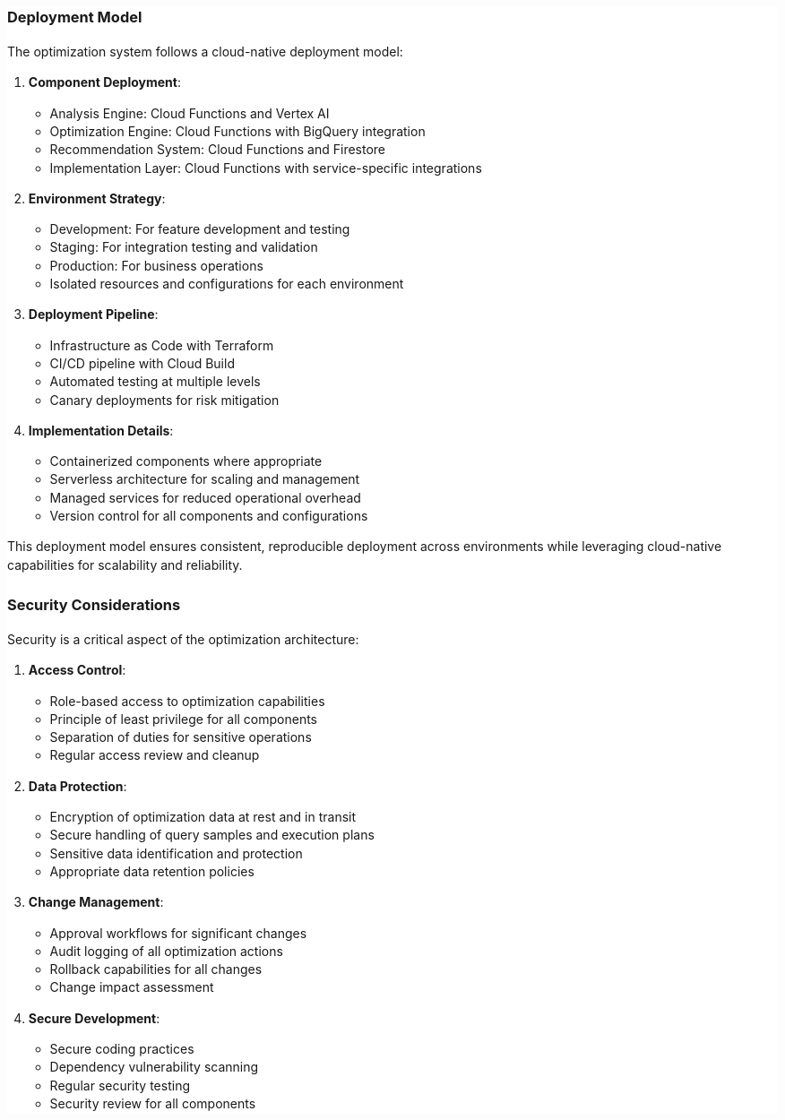 ### Deployment Model

The optimization system follows a cloud-native deployment model:

1. **Component Deployment**:
   - Analysis Engine: Cloud Functions and Vertex AI
   - Optimization Engine: Cloud Functions with BigQuery integration
   - Recommendation System: Cloud Functions and Firestore
   - Implementation Layer: Cloud Functions with service-specific integrations

2. **Environment Strategy**:
   - Development: For feature development and testing
   - Staging: For integration testing and validation
   - Production: For business operations
   - Isolated resources and configurations for each environment

3. **Deployment Pipeline**:
   - Infrastructure as Code with Terraform
   - CI/CD pipeline with Cloud Build
   - Automated testing at multiple levels
   - Canary deployments for risk mitigation

4. **Implementation Details**:
   - Containerized components where appropriate
   - Serverless architecture for scaling and management
   - Managed services for reduced operational overhead
   - Version control for all components and configurations

This deployment model ensures consistent, reproducible deployment across environments while leveraging cloud-native capabilities for scalability and reliability.

### Security Considerations

Security is a critical aspect of the optimization architecture:

1. **Access Control**:
   - Role-based access to optimization capabilities
   - Principle of least privilege for all components
   - Separation of duties for sensitive operations
   - Regular access review and cleanup

2. **Data Protection**:
   - Encryption of optimization data at rest and in transit
   - Secure handling of query samples and execution plans
   - Sensitive data identification and protection
   - Appropriate data retention policies

3. **Change Management**:
   - Approval workflows for significant changes
   - Audit logging of all optimization actions
   - Rollback capabilities for all changes
   - Change impact assessment

4. **Secure Development**:
   - Secure coding practices
   - Dependency vulnerability scanning
   - Regular security testing
   - Security review for all components
